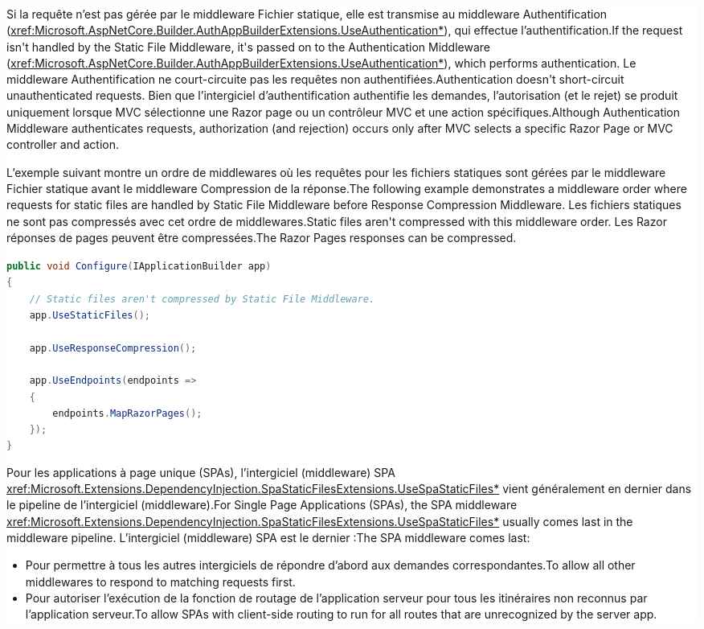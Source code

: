 <span data-ttu-id="1d4f3-193">Si la requête n’est pas gérée par le middleware Fichier statique, elle est transmise au middleware Authentification (<xref:Microsoft.AspNetCore.Builder.AuthAppBuilderExtensions.UseAuthentication*>), qui effectue l’authentification.</span><span class="sxs-lookup"><span data-stu-id="1d4f3-193">If the request isn't handled by the Static File Middleware, it's passed on to the Authentication Middleware (<xref:Microsoft.AspNetCore.Builder.AuthAppBuilderExtensions.UseAuthentication*>), which performs authentication.</span></span> <span data-ttu-id="1d4f3-194">Le middleware Authentification ne court-circuite pas les requêtes non authentifiées.</span><span class="sxs-lookup"><span data-stu-id="1d4f3-194">Authentication doesn't short-circuit unauthenticated requests.</span></span> <span data-ttu-id="1d4f3-195">Bien que l’intergiciel d’authentification authentifie les demandes, l’autorisation (et le rejet) se produit uniquement lorsque MVC sélectionne une Razor page ou un contrôleur MVC et une action spécifiques.</span><span class="sxs-lookup"><span data-stu-id="1d4f3-195">Although Authentication Middleware authenticates requests, authorization (and rejection) occurs only after MVC selects a specific Razor Page or MVC controller and action.</span></span>

<span data-ttu-id="1d4f3-196">L’exemple suivant montre un ordre de middlewares où les requêtes pour les fichiers statiques sont gérées par le middleware Fichier statique avant le middleware Compression de la réponse.</span><span class="sxs-lookup"><span data-stu-id="1d4f3-196">The following example demonstrates a middleware order where requests for static files are handled by Static File Middleware before Response Compression Middleware.</span></span> <span data-ttu-id="1d4f3-197">Les fichiers statiques ne sont pas compressés avec cet ordre de middlewares.</span><span class="sxs-lookup"><span data-stu-id="1d4f3-197">Static files aren't compressed with this middleware order.</span></span> <span data-ttu-id="1d4f3-198">Les Razor réponses de pages peuvent être compressées.</span><span class="sxs-lookup"><span data-stu-id="1d4f3-198">The Razor Pages responses can be compressed.</span></span>

```csharp
public void Configure(IApplicationBuilder app)
{
    // Static files aren't compressed by Static File Middleware.
    app.UseStaticFiles();

    app.UseResponseCompression();

    app.UseEndpoints(endpoints =>
    {
        endpoints.MapRazorPages();
    });
}
```

<span data-ttu-id="1d4f3-199">Pour les applications à page unique (SPAs), l’intergiciel (middleware) SPA <xref:Microsoft.Extensions.DependencyInjection.SpaStaticFilesExtensions.UseSpaStaticFiles*> vient généralement en dernier dans le pipeline de l’intergiciel (middleware).</span><span class="sxs-lookup"><span data-stu-id="1d4f3-199">For Single Page Applications (SPAs), the SPA middleware <xref:Microsoft.Extensions.DependencyInjection.SpaStaticFilesExtensions.UseSpaStaticFiles*> usually comes last in the middleware pipeline.</span></span> <span data-ttu-id="1d4f3-200">L’intergiciel (middleware) SPA est le dernier :</span><span class="sxs-lookup"><span data-stu-id="1d4f3-200">The SPA middleware comes last:</span></span>

* <span data-ttu-id="1d4f3-201">Pour permettre à tous les autres intergiciels de répondre d’abord aux demandes correspondantes.</span><span class="sxs-lookup"><span data-stu-id="1d4f3-201">To allow all other middlewares to respond to matching requests first.</span></span>
* <span data-ttu-id="1d4f3-202">Pour autoriser l’exécution de la fonction de routage de l’application serveur pour tous les itinéraires non reconnus par l’application serveur.</span><span class="sxs-lookup"><span data-stu-id="1d4f3-202">To allow SPAs with client-side routing to run for all routes that are unrecognized by the server app.</span></span>
